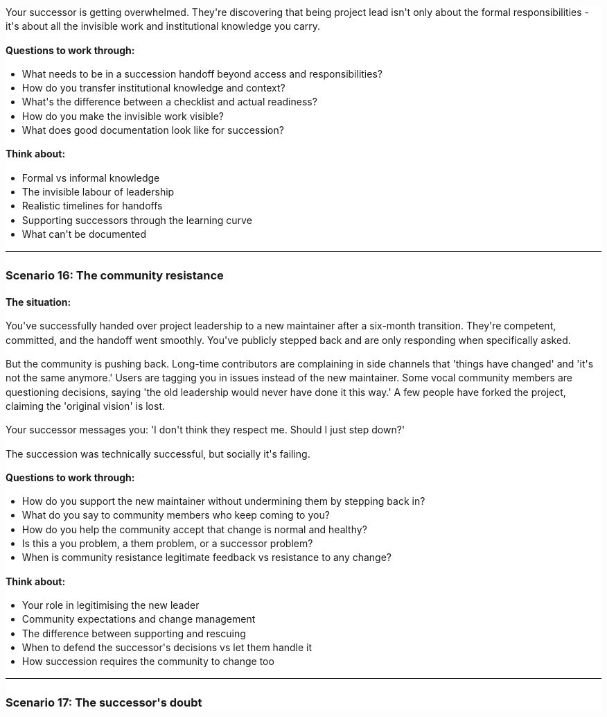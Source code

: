 Your successor is getting overwhelmed. They're discovering that being project lead isn't only about the formal responsibilities - it's about all the invisible work and institutional knowledge you carry.

**Questions to work through:**

- What needs to be in a succession handoff beyond access and responsibilities?
- How do you transfer institutional knowledge and context?
- What's the difference between a checklist and actual readiness?
- How do you make the invisible work visible?
- What does good documentation look like for succession?

**Think about:**
- Formal vs informal knowledge
- The invisible labour of leadership
- Realistic timelines for handoffs
- Supporting successors through the learning curve
- What can't be documented

---

### Scenario 16: The community resistance

**The situation:**

You've successfully handed over project leadership to a new maintainer after a six-month transition. They're competent, committed, and the handoff went smoothly. You've publicly stepped back and are only responding when specifically asked.

But the community is pushing back. Long-time contributors are complaining in side channels that 'things have changed' and 'it's not the same anymore.' Users are tagging you in issues instead of the new maintainer. Some vocal community members are questioning decisions, saying 'the old leadership would never have done it this way.' A few people have forked the project, claiming the 'original vision' is lost.

Your successor messages you: 'I don't think they respect me. Should I just step down?'

The succession was technically successful, but socially it's failing.

**Questions to work through:**

- How do you support the new maintainer without undermining them by stepping back in?
- What do you say to community members who keep coming to you?
- How do you help the community accept that change is normal and healthy?
- Is this a you problem, a them problem, or a successor problem?
- When is community resistance legitimate feedback vs resistance to any change?

**Think about:**
- Your role in legitimising the new leader
- Community expectations and change management
- The difference between supporting and rescuing
- When to defend the successor's decisions vs let them handle it
- How succession requires the community to change too

---

### Scenario 17: The successor's doubt
